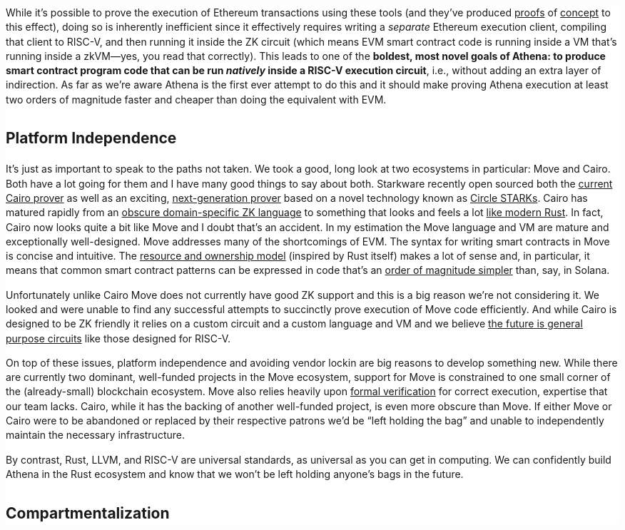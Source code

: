 While it’s possible to prove the execution of Ethereum transactions using these tools (and they’ve produced [proofs](https://github.com/risc0/zeth) of [concept](https://github.com/succinctlabs/sp1-reth) to this effect), doing so is inherently inefficient since it effectively requires writing a _separate_ Ethereum execution client, compiling that client to RISC-V, and then running it inside the ZK circuit (which means EVM smart contract code is running inside a VM that’s running inside a zkVM—yes, you read that correctly). This leads to one of the **boldest, most novel goals of Athena: to produce smart contract program code that can be run _natively_ inside a RISC-V execution circuit**, i.e., without adding an extra layer of indirection. As far as we’re aware Athena is the first ever attempt to do this and it should make proving Athena execution at least two orders of magnitude faster and cheaper than doing the equivalent with EVM.


## Platform Independence

It’s just as important to speak to the paths not taken. We took a good, long look at two ecosystems in particular: Move and Cairo. Both have a lot going for them and I have many good things to say about both. Starkware recently open sourced both the [current Cairo prover](https://github.com/starkware-libs/stone-prover) as well as an exciting, [next-generation prover](https://github.com/starkware-libs/stwo) based on a novel technology known as [Circle STARKs](https://eprint.iacr.org/2024/278). Cairo has matured rapidly from an [obscure domain-specific ZK language](https://perama-v.github.io/cairo/examples/first_application/) to something that looks and feels a lot [like modern Rust](https://www.cairo-lang.org/cairo-v2-6-0-is-out/). In fact, Cairo now looks quite a bit like Move and I doubt that’s an accident. In my estimation the Move language and VM are mature and exceptionally well-designed. Move addresses many of the shortcomings of EVM. The syntax for writing smart contracts in Move is concise and intuitive. The [resource and ownership model](https://move-language.github.io/move/structs-and-resources.html) (inspired by Rust itself) makes a lot of sense and, in particular, it means that common smart contract patterns can be expressed in code that’s an [order of magnitude simpler](https://medium.com/@kklas/smart-contract-development-move-vs-rust-4d8f84754a8f) than, say, in Solana.

Unfortunately unlike Cairo Move does not currently have good ZK support and this is a big reason we’re not considering it. We looked and were unable to find any successful attempts to succinctly prove execution of Move code efficiently. And while Cairo is designed to be ZK friendly it relies on a custom circuit and a custom language and VM and we believe [the future is general purpose circuits](https://a16zcrypto.com/posts/article/faqs-on-jolts-initial-implementation/#section--8) like those designed for RISC-V.

On top of these issues, platform independence and avoiding vendor lockin are big reasons to develop something new. While there are currently two dominant, well-funded projects in the Move ecosystem, support for Move is constrained to one small corner of the (already-small) blockchain ecosystem. Move also relies heavily upon [formal verification](https://github.com/Zellic/move-prover-examples) for correct execution, expertise that our team lacks. Cairo, while it has the backing of another well-funded project, is even more obscure than Move. If either Move or Cairo were to be abandoned or replaced by their respective patrons we’d be “left holding the bag” and unable to independently maintain the necessary infrastructure.

By contrast, Rust, LLVM, and RISC-V are universal standards, as universal as you can get in computing. We can confidently build Athena in the Rust ecosystem and know that we won’t be left holding anyone’s bags in the future.


## Compartmentalization
